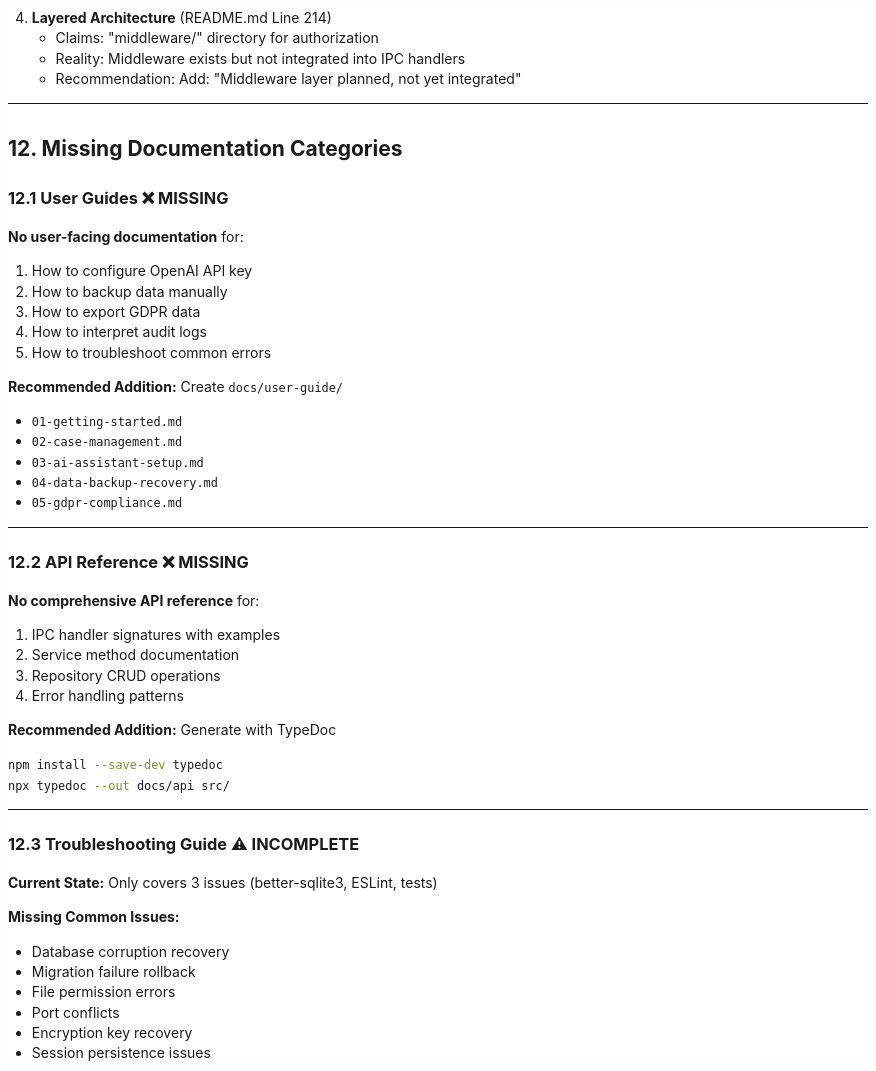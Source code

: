 4. **Layered Architecture** (README.md Line 214)
   - Claims: "middleware/" directory for authorization
   - Reality: Middleware exists but not integrated into IPC handlers
   - Recommendation: Add: "Middleware layer planned, not yet integrated"

---

## 12. Missing Documentation Categories

### 12.1 User Guides ❌ MISSING

**No user-facing documentation** for:
1. How to configure OpenAI API key
2. How to backup data manually
3. How to export GDPR data
4. How to interpret audit logs
5. How to troubleshoot common errors

**Recommended Addition:** Create `docs/user-guide/`
- `01-getting-started.md`
- `02-case-management.md`
- `03-ai-assistant-setup.md`
- `04-data-backup-recovery.md`
- `05-gdpr-compliance.md`

---

### 12.2 API Reference ❌ MISSING

**No comprehensive API reference** for:
1. IPC handler signatures with examples
2. Service method documentation
3. Repository CRUD operations
4. Error handling patterns

**Recommended Addition:** Generate with TypeDoc
```bash
npm install --save-dev typedoc
npx typedoc --out docs/api src/
```

---

### 12.3 Troubleshooting Guide ⚠️ INCOMPLETE

**Current State:** Only covers 3 issues (better-sqlite3, ESLint, tests)

**Missing Common Issues:**
- Database corruption recovery
- Migration failure rollback
- File permission errors
- Port conflicts
- Encryption key recovery
- Session persistence issues
